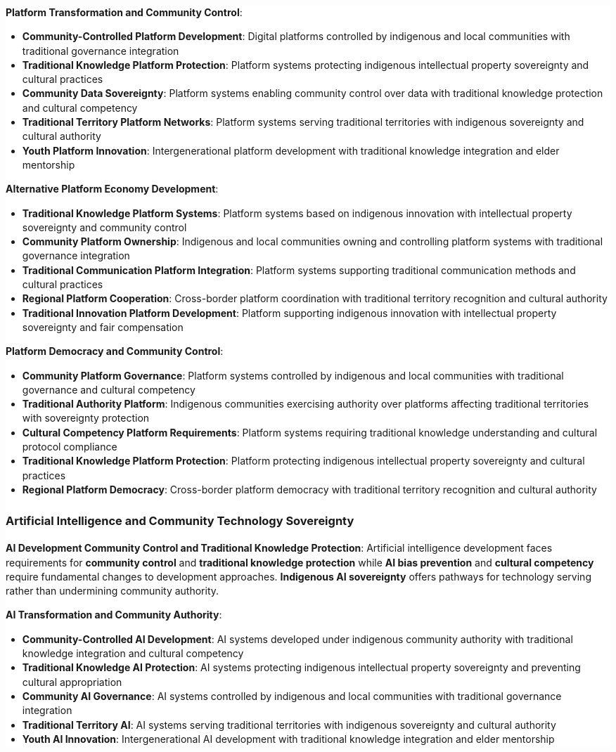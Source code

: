 **Platform Transformation and Community Control**:
- **Community-Controlled Platform Development**: Digital platforms controlled by indigenous and local communities with traditional governance integration
- **Traditional Knowledge Platform Protection**: Platform systems protecting indigenous intellectual property sovereignty and cultural practices
- **Community Data Sovereignty**: Platform systems enabling community control over data with traditional knowledge protection and cultural competency
- **Traditional Territory Platform Networks**: Platform systems serving traditional territories with indigenous sovereignty and cultural authority
- **Youth Platform Innovation**: Intergenerational platform development with traditional knowledge integration and elder mentorship

**Alternative Platform Economy Development**:
- **Traditional Knowledge Platform Systems**: Platform systems based on indigenous innovation with intellectual property sovereignty and community control
- **Community Platform Ownership**: Indigenous and local communities owning and controlling platform systems with traditional governance integration
- **Traditional Communication Platform Integration**: Platform systems supporting traditional communication methods and cultural practices
- **Regional Platform Cooperation**: Cross-border platform coordination with traditional territory recognition and cultural authority
- **Traditional Innovation Platform Development**: Platform supporting indigenous innovation with intellectual property sovereignty and fair compensation

**Platform Democracy and Community Control**:
- **Community Platform Governance**: Platform systems controlled by indigenous and local communities with traditional governance and cultural competency
- **Traditional Authority Platform**: Indigenous communities exercising authority over platforms affecting traditional territories with sovereignty protection
- **Cultural Competency Platform Requirements**: Platform systems requiring traditional knowledge understanding and cultural protocol compliance
- **Traditional Knowledge Platform Protection**: Platform protecting indigenous intellectual property sovereignty and cultural practices
- **Regional Platform Democracy**: Cross-border platform democracy with traditional territory recognition and cultural authority

### Artificial Intelligence and Community Technology Sovereignty

**AI Development Community Control and Traditional Knowledge Protection**:
Artificial intelligence development faces requirements for **community control** and **traditional knowledge protection** while **AI bias prevention** and **cultural competency** require fundamental changes to development approaches. **Indigenous AI sovereignty** offers pathways for technology serving rather than undermining community authority.

**AI Transformation and Community Authority**:
- **Community-Controlled AI Development**: AI systems developed under indigenous community authority with traditional knowledge integration and cultural competency
- **Traditional Knowledge AI Protection**: AI systems protecting indigenous intellectual property sovereignty and preventing cultural appropriation
- **Community AI Governance**: AI systems controlled by indigenous and local communities with traditional governance integration
- **Traditional Territory AI**: AI systems serving traditional territories with indigenous sovereignty and cultural authority
- **Youth AI Innovation**: Intergenerational AI development with traditional knowledge integration and elder mentorship
